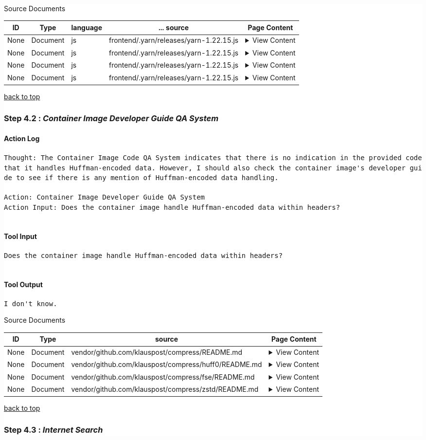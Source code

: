  Source Documents 

 | ID | Type | language |... source | Page Content |
| --- | --- | --- | --- | --- |
| None | Document | js | frontend/.yarn/releases/yarn-1.22.15.js | <details><summary>View Content</summary></details> |
| None | Document | js | frontend/.yarn/releases/yarn-1.22.15.js | <details><summary>View Content</summary></details> |
| None | Document | js | frontend/.yarn/releases/yarn-1.22.15.js | <details><summary>View Content</summary></details> |
| None | Document | js | frontend/.yarn/releases/yarn-1.22.15.js | <details><summary>View Content</summary></details> |




[back to top](#checklist-toc)

### Step 4.2 : *Container Image Developer Guide QA System*<a name='checklist-step-4.2' id='checklist-step-4.2'></a>


#### Action Log 
<pre>Thought: The Container Image Code QA System indicates that there is no indication in the provided code that it handles Huffman-encoded data. However, I should also check the container image's developer guide to see if there is any mention of Huffman-encoded data handling.

Action: Container Image Developer Guide QA System
Action Input: Does the container image handle Huffman-encoded data within headers?
 </pre>


#### Tool Input 
<pre>Does the container image handle Huffman-encoded data within headers?
 </pre>


#### Tool Output 
<pre>I don't know.</pre>

 Source Documents 

 | ID | Type | source | Page Content |
| --- | --- | --- | --- |
| None | Document | vendor/github.com/klauspost/compress/README.md | <details><summary>View Content</summary></details> |
| None | Document | vendor/github.com/klauspost/compress/huff0/README.md | <details><summary>View Content</summary></details> |
| None | Document | vendor/github.com/klauspost/compress/fse/README.md | <details><summary>View Content</summary></details> |
| None | Document | vendor/github.com/klauspost/compress/zstd/README.md | <details><summary>View Content</summary></details> |




[back to top](#checklist-toc)

### Step 4.3 : *Internet Search*<a name='checklist-step-4.3' id='checklist-step-4.3'></a>
